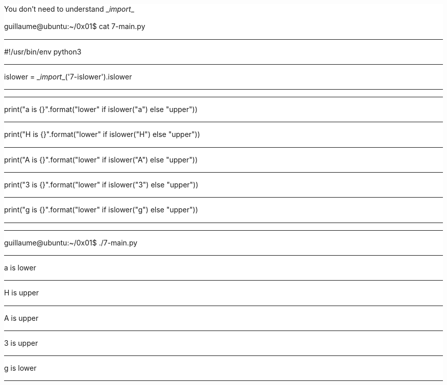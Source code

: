 You don’t need to understand \__import_\_

guillaume@ubuntu:\~/0x01\$ cat 7-main.py

***

\#!/usr/bin/env python3

***

islower = \__import__('7-islower').islower

***

***

print("a is {}".format("lower" if islower("a") else "upper"))

***

print("H is {}".format("lower" if islower("H") else "upper"))

***

print("A is {}".format("lower" if islower("A") else "upper"))

***

print("3 is {}".format("lower" if islower("3") else "upper"))

***

print("g is {}".format("lower" if islower("g") else "upper"))

***

***

guillaume@ubuntu:\~/0x01\$ ./7-main.py

***

a is lower

***

H is upper

***

A is upper

***

3 is upper

***

g is lower

***
